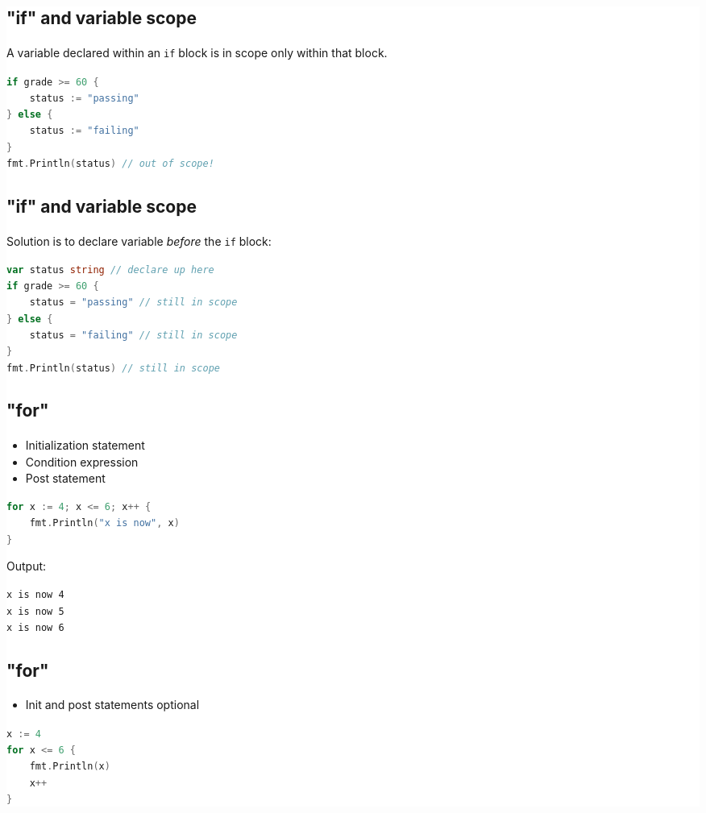 ## "if" and variable scope

A variable declared within an `if` block is in scope only within that block.

``` go
if grade >= 60 {
	status := "passing"
} else {
	status := "failing"
}
fmt.Println(status) // out of scope!
```

## "if" and variable scope

Solution is to declare variable _before_ the `if` block:

``` go
var status string // declare up here
if grade >= 60 {
	status = "passing" // still in scope
} else {
	status = "failing" // still in scope
}
fmt.Println(status) // still in scope
```

## "for"

* Initialization statement
* Condition expression
* Post statement

``` go
for x := 4; x <= 6; x++ {
	fmt.Println("x is now", x)
}
```

Output:

```
x is now 4
x is now 5
x is now 6
```

## "for"

* Init and post statements optional

``` go
x := 4
for x <= 6 {
    fmt.Println(x)
    x++
}
```
